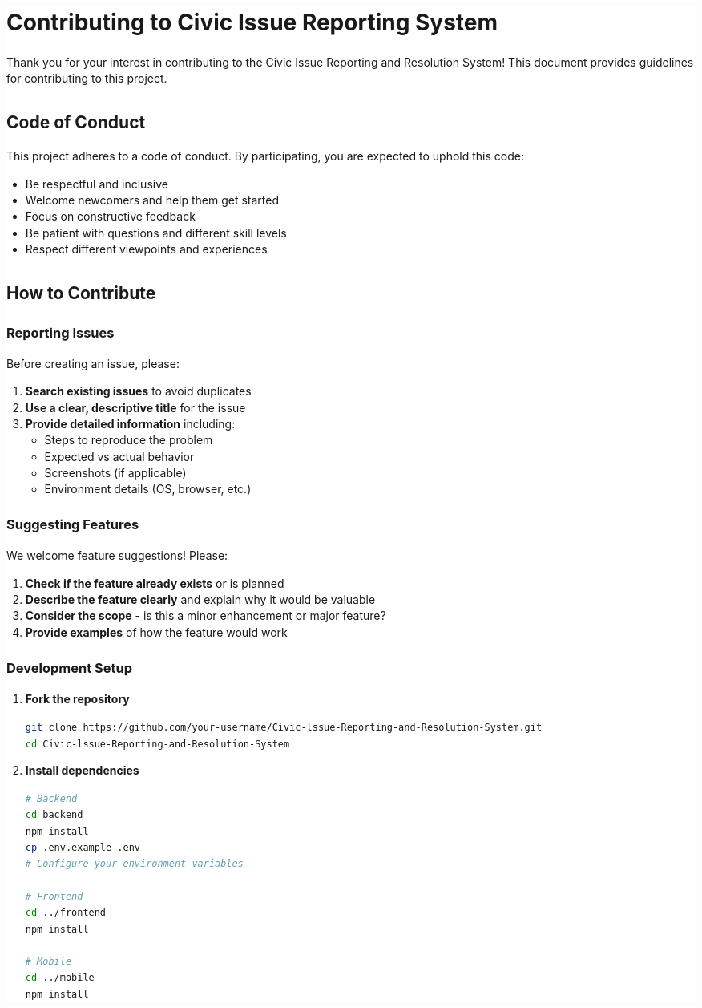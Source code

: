 # Contributing to Civic Issue Reporting System

Thank you for your interest in contributing to the Civic Issue Reporting and Resolution System! This document provides guidelines for contributing to this project.

## Code of Conduct

This project adheres to a code of conduct. By participating, you are expected to uphold this code:

- Be respectful and inclusive
- Welcome newcomers and help them get started
- Focus on constructive feedback
- Be patient with questions and different skill levels
- Respect different viewpoints and experiences

## How to Contribute

### Reporting Issues

Before creating an issue, please:

1. **Search existing issues** to avoid duplicates
2. **Use a clear, descriptive title** for the issue
3. **Provide detailed information** including:
   - Steps to reproduce the problem
   - Expected vs actual behavior
   - Screenshots (if applicable)
   - Environment details (OS, browser, etc.)

### Suggesting Features

We welcome feature suggestions! Please:

1. **Check if the feature already exists** or is planned
2. **Describe the feature clearly** and explain why it would be valuable
3. **Consider the scope** - is this a minor enhancement or major feature?
4. **Provide examples** of how the feature would work

### Development Setup

1. **Fork the repository**
   ```bash
   git clone https://github.com/your-username/Civic-lssue-Reporting-and-Resolution-System.git
   cd Civic-lssue-Reporting-and-Resolution-System
   ```

2. **Install dependencies**
   ```bash
   # Backend
   cd backend
   npm install
   cp .env.example .env
   # Configure your environment variables
   
   # Frontend
   cd ../frontend
   npm install
   
   # Mobile
   cd ../mobile
   npm install
   ```
